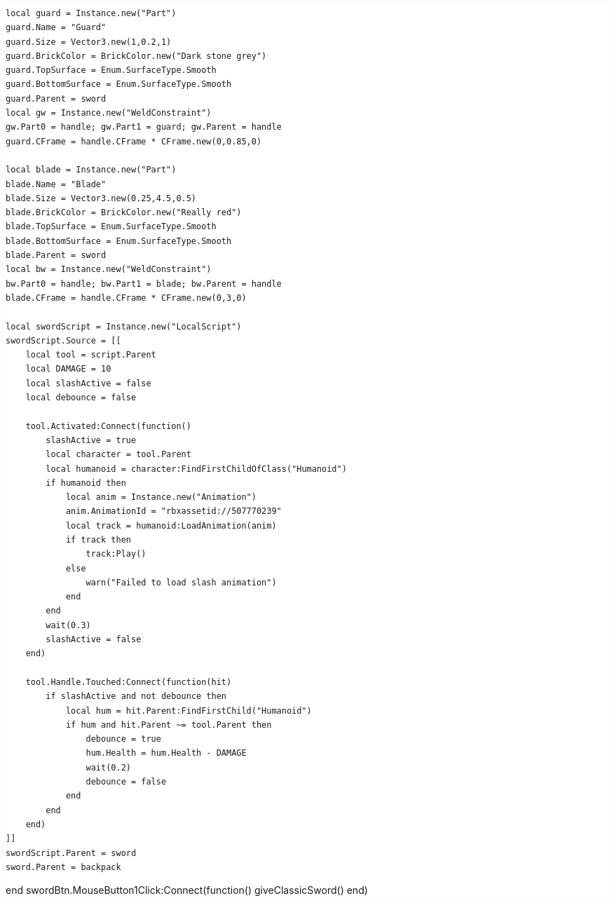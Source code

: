     local guard = Instance.new("Part")
    guard.Name = "Guard"
    guard.Size = Vector3.new(1,0.2,1)
    guard.BrickColor = BrickColor.new("Dark stone grey")
    guard.TopSurface = Enum.SurfaceType.Smooth
    guard.BottomSurface = Enum.SurfaceType.Smooth
    guard.Parent = sword
    local gw = Instance.new("WeldConstraint")
    gw.Part0 = handle; gw.Part1 = guard; gw.Parent = handle
    guard.CFrame = handle.CFrame * CFrame.new(0,0.85,0)
    
    local blade = Instance.new("Part")
    blade.Name = "Blade"
    blade.Size = Vector3.new(0.25,4.5,0.5)
    blade.BrickColor = BrickColor.new("Really red")
    blade.TopSurface = Enum.SurfaceType.Smooth
    blade.BottomSurface = Enum.SurfaceType.Smooth
    blade.Parent = sword
    local bw = Instance.new("WeldConstraint")
    bw.Part0 = handle; bw.Part1 = blade; bw.Parent = handle
    blade.CFrame = handle.CFrame * CFrame.new(0,3,0)
    
    local swordScript = Instance.new("LocalScript")
    swordScript.Source = [[
        local tool = script.Parent
        local DAMAGE = 10
        local slashActive = false
        local debounce = false

        tool.Activated:Connect(function()
            slashActive = true
            local character = tool.Parent
            local humanoid = character:FindFirstChildOfClass("Humanoid")
            if humanoid then
                local anim = Instance.new("Animation")
                anim.AnimationId = "rbxassetid://507770239"
                local track = humanoid:LoadAnimation(anim)
                if track then
                    track:Play()
                else
                    warn("Failed to load slash animation")
                end
            end
            wait(0.3)
            slashActive = false
        end)

        tool.Handle.Touched:Connect(function(hit)
            if slashActive and not debounce then
                local hum = hit.Parent:FindFirstChild("Humanoid")
                if hum and hit.Parent ~= tool.Parent then
                    debounce = true
                    hum.Health = hum.Health - DAMAGE
                    wait(0.2)
                    debounce = false
                end
            end
        end)
    ]]
    swordScript.Parent = sword
    sword.Parent = backpack
end
swordBtn.MouseButton1Click:Connect(function() giveClassicSword() end)
